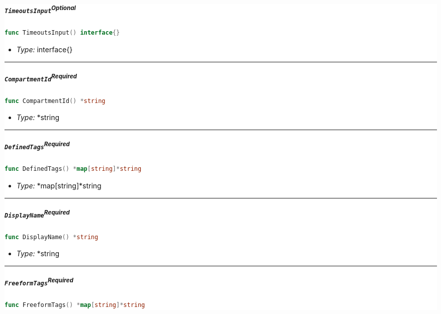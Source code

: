 ##### `TimeoutsInput`<sup>Optional</sup> <a name="TimeoutsInput" id="rhizo-co-terraform-provider-oci.serviceCatalogServiceCatalog.ServiceCatalogServiceCatalog.property.timeoutsInput"></a>

```go
func TimeoutsInput() interface{}
```

- *Type:* interface{}

---

##### `CompartmentId`<sup>Required</sup> <a name="CompartmentId" id="rhizo-co-terraform-provider-oci.serviceCatalogServiceCatalog.ServiceCatalogServiceCatalog.property.compartmentId"></a>

```go
func CompartmentId() *string
```

- *Type:* *string

---

##### `DefinedTags`<sup>Required</sup> <a name="DefinedTags" id="rhizo-co-terraform-provider-oci.serviceCatalogServiceCatalog.ServiceCatalogServiceCatalog.property.definedTags"></a>

```go
func DefinedTags() *map[string]*string
```

- *Type:* *map[string]*string

---

##### `DisplayName`<sup>Required</sup> <a name="DisplayName" id="rhizo-co-terraform-provider-oci.serviceCatalogServiceCatalog.ServiceCatalogServiceCatalog.property.displayName"></a>

```go
func DisplayName() *string
```

- *Type:* *string

---

##### `FreeformTags`<sup>Required</sup> <a name="FreeformTags" id="rhizo-co-terraform-provider-oci.serviceCatalogServiceCatalog.ServiceCatalogServiceCatalog.property.freeformTags"></a>

```go
func FreeformTags() *map[string]*string
```
